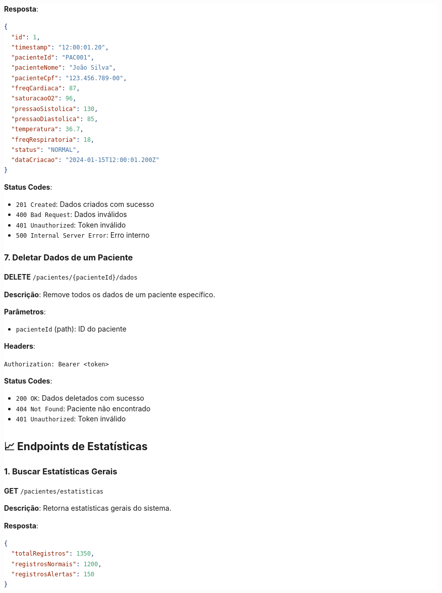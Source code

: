 **Resposta**:
```json
{
  "id": 1,
  "timestamp": "12:00:01.20",
  "pacienteId": "PAC001",
  "pacienteNome": "João Silva",
  "pacienteCpf": "123.456.789-00",
  "freqCardiaca": 87,
  "saturacaoO2": 96,
  "pressaoSistolica": 130,
  "pressaoDiastolica": 85,
  "temperatura": 36.7,
  "freqRespiratoria": 18,
  "status": "NORMAL",
  "dataCriacao": "2024-01-15T12:00:01.200Z"
}
```

**Status Codes**:
- `201 Created`: Dados criados com sucesso
- `400 Bad Request`: Dados inválidos
- `401 Unauthorized`: Token inválido
- `500 Internal Server Error`: Erro interno

### 7. Deletar Dados de um Paciente

**DELETE** `/pacientes/{pacienteId}/dados`

**Descrição**: Remove todos os dados de um paciente específico.

**Parâmetros**:
- `pacienteId` (path): ID do paciente

**Headers**:
```http
Authorization: Bearer <token>
```

**Status Codes**:
- `200 OK`: Dados deletados com sucesso
- `404 Not Found`: Paciente não encontrado
- `401 Unauthorized`: Token inválido

## 📈 Endpoints de Estatísticas

### 1. Buscar Estatísticas Gerais

**GET** `/pacientes/estatisticas`

**Descrição**: Retorna estatísticas gerais do sistema.

**Resposta**:
```json
{
  "totalRegistros": 1350,
  "registrosNormais": 1200,
  "registrosAlertas": 150
}
```
